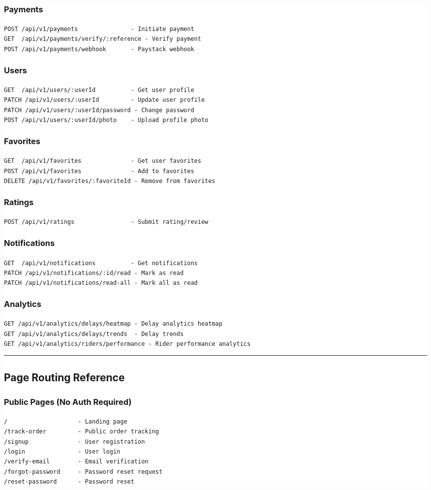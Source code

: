 ### Payments
```
POST /api/v1/payments               - Initiate payment
GET  /api/v1/payments/verify/:reference - Verify payment
POST /api/v1/payments/webhook       - Paystack webhook
```

### Users
```
GET  /api/v1/users/:userId          - Get user profile
PATCH /api/v1/users/:userId         - Update user profile
PATCH /api/v1/users/:userId/password - Change password
POST /api/v1/users/:userId/photo    - Upload profile photo
```

### Favorites
```
GET  /api/v1/favorites              - Get user favorites
POST /api/v1/favorites              - Add to favorites
DELETE /api/v1/favorites/:favoriteId - Remove from favorites
```

### Ratings
```
POST /api/v1/ratings                - Submit rating/review
```

### Notifications
```
GET  /api/v1/notifications          - Get notifications
PATCH /api/v1/notifications/:id/read - Mark as read
PATCH /api/v1/notifications/read-all - Mark all as read
```

### Analytics
```
GET /api/v1/analytics/delays/heatmap - Delay analytics heatmap
GET /api/v1/analytics/delays/trends  - Delay trends
GET /api/v1/analytics/riders/performance - Rider performance analytics
```

---

## Page Routing Reference

### Public Pages (No Auth Required)
```
/                    - Landing page
/track-order         - Public order tracking
/signup              - User registration
/login               - User login
/verify-email        - Email verification
/forgot-password     - Password reset request
/reset-password      - Password reset
```
